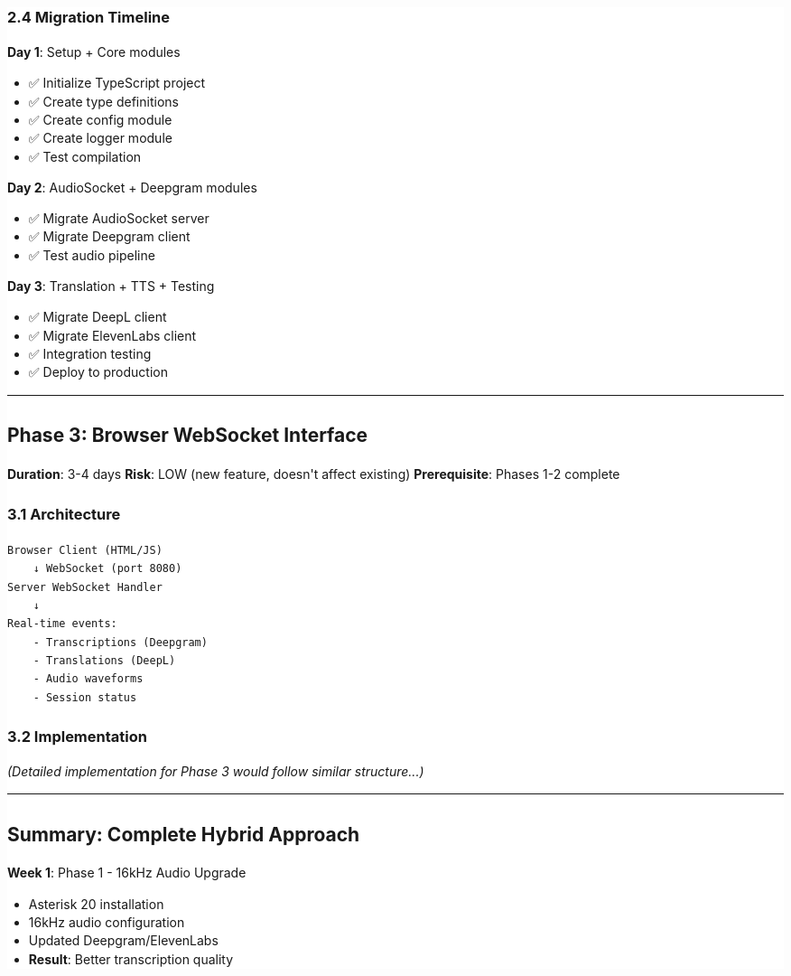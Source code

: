 
### 2.4 Migration Timeline

**Day 1**: Setup + Core modules
- ✅ Initialize TypeScript project
- ✅ Create type definitions
- ✅ Create config module
- ✅ Create logger module
- ✅ Test compilation

**Day 2**: AudioSocket + Deepgram modules
- ✅ Migrate AudioSocket server
- ✅ Migrate Deepgram client
- ✅ Test audio pipeline

**Day 3**: Translation + TTS + Testing
- ✅ Migrate DeepL client
- ✅ Migrate ElevenLabs client
- ✅ Integration testing
- ✅ Deploy to production

---

## Phase 3: Browser WebSocket Interface

**Duration**: 3-4 days
**Risk**: LOW (new feature, doesn't affect existing)
**Prerequisite**: Phases 1-2 complete

### 3.1 Architecture

```
Browser Client (HTML/JS)
    ↓ WebSocket (port 8080)
Server WebSocket Handler
    ↓
Real-time events:
    - Transcriptions (Deepgram)
    - Translations (DeepL)
    - Audio waveforms
    - Session status
```

### 3.2 Implementation

*(Detailed implementation for Phase 3 would follow similar structure...)*

---

## Summary: Complete Hybrid Approach

**Week 1**: Phase 1 - 16kHz Audio Upgrade
- Asterisk 20 installation
- 16kHz audio configuration
- Updated Deepgram/ElevenLabs
- **Result**: Better transcription quality
